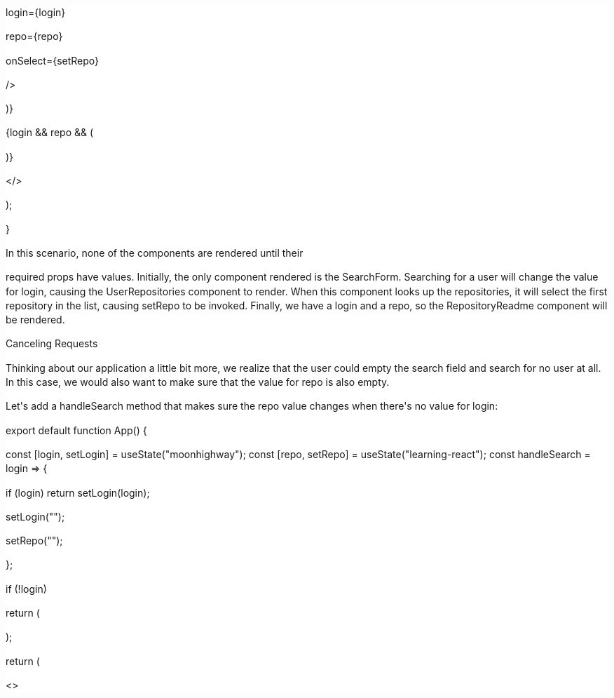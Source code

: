 login={login}

repo={repo}

onSelect={setRepo}

/>

)}

{login && repo && (

<RepositoryReadme login={login} repo={repo} />

)}

</>

);

}

In this scenario, none of the components are rendered until their

required props have values. Initially, the only component rendered is the SearchForm. Searching for a user will change the value for login, causing the UserRepositories component to render. When this component looks up the repositories, it will select the first repository in the list, causing setRepo to be invoked. Finally, we have a login and a repo, so the RepositoryReadme component will be rendered.

Canceling Requests

Thinking about our application a little bit more, we realize that the user could empty the search field and search for no user at all. In this case, we would also want to make sure that the value for repo is also empty.

Let's add a handleSearch method that makes sure the repo value changes when there's no value for login:

export default function App() {

const [login, setLogin] = useState("moonhighway"); const [repo, setRepo] = useState("learning-react"); const handleSearch = login => {

if (login) return setLogin(login);

setLogin("");

setRepo("");

};

if (!login)

return (

<SearchForm value={login} onSearch={handleSearch} />

);

return (

<>
